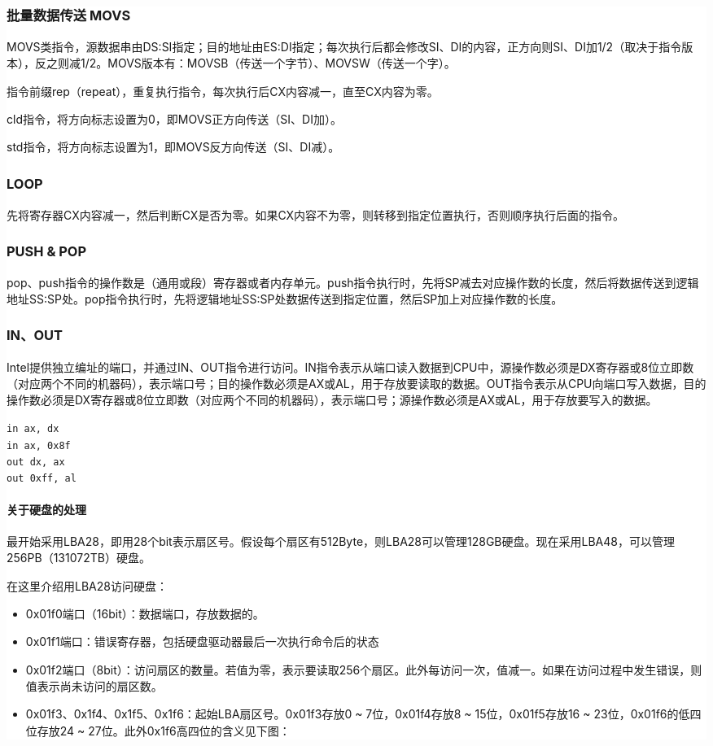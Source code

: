 ### 批量数据传送 MOVS

MOVS类指令，源数据串由DS:SI指定；目的地址由ES:DI指定；每次执行后都会修改SI、DI的内容，正方向则SI、DI加1/2（取决于指令版本），反之则减1/2。MOVS版本有：MOVSB（传送一个字节）、MOVSW（传送一个字）。

指令前缀rep（repeat），重复执行指令，每次执行后CX内容减一，直至CX内容为零。

cld指令，将方向标志设置为0，即MOVS正方向传送（SI、DI加）。

std指令，将方向标志设置为1，即MOVS反方向传送（SI、DI减）。

### LOOP

先将寄存器CX内容减一，然后判断CX是否为零。如果CX内容不为零，则转移到指定位置执行，否则顺序执行后面的指令。



### PUSH & POP

pop、push指令的操作数是（通用或段）寄存器或者内存单元。push指令执行时，先将SP减去对应操作数的长度，然后将数据传送到逻辑地址SS:SP处。pop指令执行时，先将逻辑地址SS:SP处数据传送到指定位置，然后SP加上对应操作数的长度。



### IN、OUT

Intel提供独立编址的端口，并通过IN、OUT指令进行访问。IN指令表示从端口读入数据到CPU中，源操作数必须是DX寄存器或8位立即数（对应两个不同的机器码），表示端口号；目的操作数必须是AX或AL，用于存放要读取的数据。OUT指令表示从CPU向端口写入数据，目的操作数必须是DX寄存器或8位立即数（对应两个不同的机器码），表示端口号；源操作数必须是AX或AL，用于存放要写入的数据。

~~~
in ax, dx
in ax, 0x8f
out dx, ax
out 0xff, al
~~~



#### 关于硬盘的处理

最开始采用LBA28，即用28个bit表示扇区号。假设每个扇区有512Byte，则LBA28可以管理128GB硬盘。现在采用LBA48，可以管理256PB（131072TB）硬盘。

在这里介绍用LBA28访问硬盘：

- 0x01f0端口（16bit）：数据端口，存放数据的。
- 0x01f1端口：错误寄存器，包括硬盘驱动器最后一次执行命令后的状态

- 0x01f2端口（8bit）：访问扇区的数量。若值为零，表示要读取256个扇区。此外每访问一次，值减一。如果在访问过程中发生错误，则值表示尚未访问的扇区数。
- 0x01f3、0x1f4、0x1f5、0x1f6：起始LBA扇区号。0x01f3存放0 ~ 7位，0x01f4存放8 ~ 15位，0x01f5存放16 ~ 23位，0x01f6的低四位存放24 ~ 27位。此外0x1f6高四位的含义见下图：
